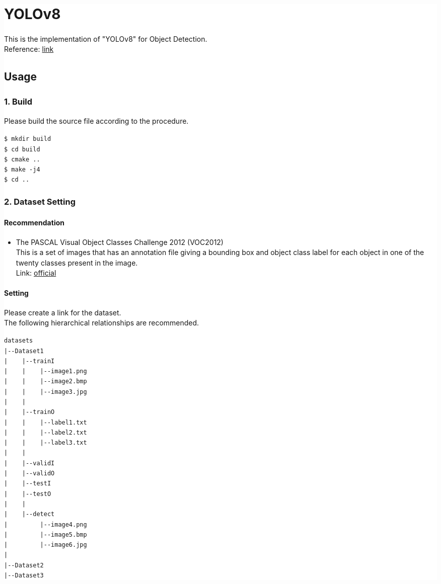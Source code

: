 # YOLOv8
This is the implementation of "YOLOv8" for Object Detection.<br>
Reference: [link](https://github.com/ultralytics/ultralytics)

## Usage

### 1. Build
Please build the source file according to the procedure.
~~~
$ mkdir build
$ cd build
$ cmake ..
$ make -j4
$ cd ..
~~~

### 2. Dataset Setting

#### Recommendation
- The PASCAL Visual Object Classes Challenge 2012 (VOC2012)<br>
This is a set of images that has an annotation file giving a bounding box and object class label for each object in one of the twenty classes present in the image.<br>
Link: [official](http://host.robots.ox.ac.uk/pascal/VOC/voc2012/)

#### Setting

Please create a link for the dataset.<br>
The following hierarchical relationships are recommended.

~~~
datasets
|--Dataset1
|    |--trainI
|    |    |--image1.png
|    |    |--image2.bmp
|    |    |--image3.jpg
|    |
|    |--trainO
|    |    |--label1.txt
|    |    |--label2.txt
|    |    |--label3.txt
|    |
|    |--validI
|    |--validO
|    |--testI
|    |--testO
|    |
|    |--detect
|         |--image4.png
|         |--image5.bmp
|         |--image6.jpg
|
|--Dataset2
|--Dataset3
~~~
